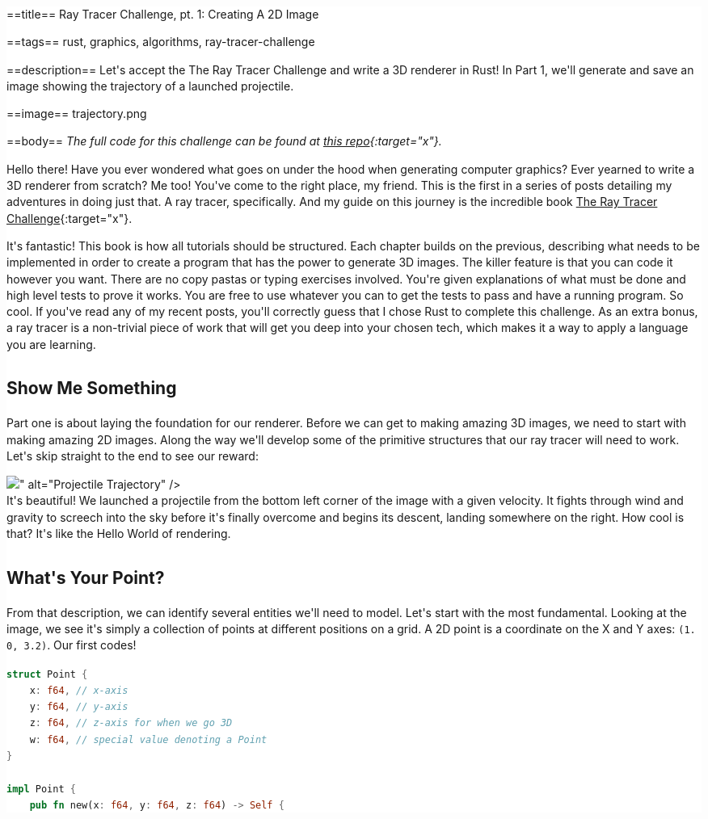 ==title==
Ray Tracer Challenge, pt. 1: Creating A 2D Image

==tags==
rust, graphics, algorithms, ray-tracer-challenge

==description==
Let's accept the The Ray Tracer Challenge and write a 3D renderer in Rust!
In Part 1, we'll generate and save an image showing the trajectory of a launched projectile.

==image==
trajectory.png

==body==
_The full code for this challenge can be found at [this repo](https://github.com/bahelms/ray_tracer){:target="x"}._

Hello there! Have you ever wondered what goes on under the hood when generating computer graphics?
Ever yearned to write a 3D renderer from scratch? Me too! You've come to the right place, my friend.
This is the first in a series of posts detailing my adventures in doing just that.
A ray tracer, specifically. And my guide on this journey is the incredible book
[The Ray Tracer Challenge](https://pragprog.com/titles/jbtracer/the-ray-tracer-challenge/){:target="x"}.

It's fantastic! This book is how all tutorials should be structured. Each chapter builds on the previous,
describing what needs to be implemented in order to create a program that has the power to generate
3D images. The killer feature is that you can code it however you want.
There are no copy pastas or typing exercises involved. You're given explanations
of what must be done and high level tests to prove it works. You are free to use
whatever you can to get the tests to pass and have a running program. So cool.
If you've read any of my recent posts, you'll correctly guess that I chose
Rust to complete this challenge. As an extra bonus, a ray tracer is a non-trivial
piece of work that will get you deep into your chosen tech, which makes it a way to
apply a language you are learning.

## Show Me Something
Part one is about laying the foundation for our renderer. Before we
can get to making amazing 3D images, we need to start with making amazing 2D images.
Along the way we'll develop some of the primitive structures that our ray tracer will need to work.
Let's skip straight to the end to see our reward:
<div class="flex" style="justify-content:center;">
  <img class="md-image" style="width:60%;" src="<%= img_url.("trajectory.png") %>" alt="Projectile Trajectory" />
</div>
It's beautiful! We launched a projectile from the bottom left corner of the
image with a given velocity. It fights through wind and gravity to screech
into the sky before it's finally overcome and begins its descent, landing
somewhere on the right. How cool is that? It's like the Hello World of rendering.

## What's Your Point?
From that description, we can identify several entities we'll need to model.
Let's start with the most fundamental. Looking at the image, we see it's simply
a collection of points at different positions on a grid. A 2D point is a coordinate
on the X and Y axes: `(1.0, 3.2)`. Our first codes!
```rust
struct Point {
    x: f64, // x-axis
    y: f64, // y-axis
    z: f64, // z-axis for when we go 3D
    w: f64, // special value denoting a Point
}

impl Point {
    pub fn new(x: f64, y: f64, z: f64) -> Self {
```